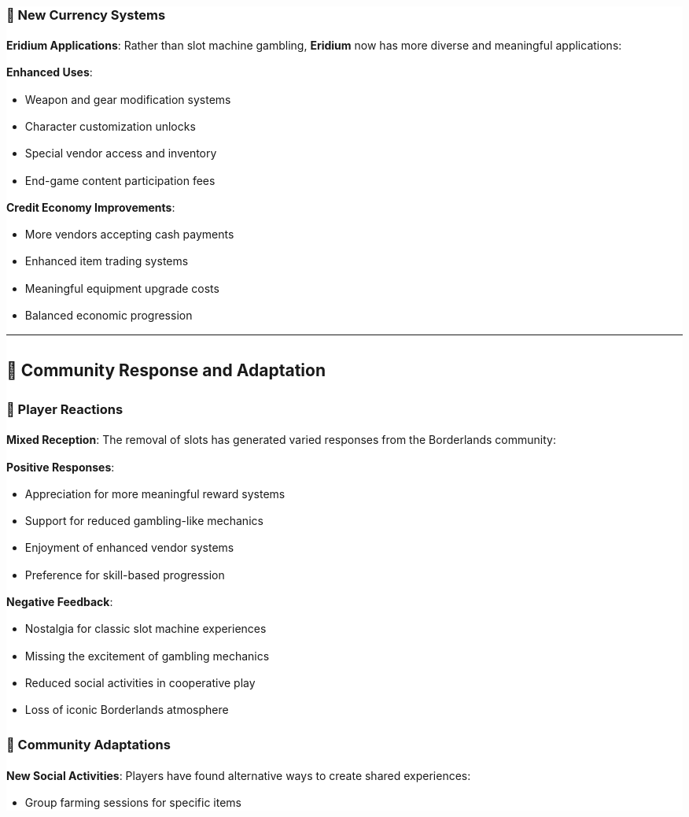 ### 📌 New Currency Systems

****Eridium** Applications**:
Rather than slot machine gambling, **Eridium** now has more diverse and meaningful applications:

**Enhanced Uses**:

- Weapon and gear modification systems

- Character customization unlocks

- Special vendor access and inventory

- End-game content participation fees

**Credit Economy Improvements**:

- More vendors accepting cash payments

- Enhanced item trading systems

- Meaningful equipment upgrade costs

- Balanced economic progression

---

## 🎯 Community Response and Adaptation

### 📌 Player Reactions

**Mixed Reception**:
The removal of slots has generated varied responses from the Borderlands community:

**Positive Responses**:

- Appreciation for more meaningful reward systems

- Support for reduced gambling-like mechanics

- Enjoyment of enhanced vendor systems

- Preference for skill-based progression

**Negative Feedback**:

- Nostalgia for classic slot machine experiences

- Missing the excitement of gambling mechanics

- Reduced social activities in cooperative play

- Loss of iconic Borderlands atmosphere

### 📌 Community Adaptations

**New Social Activities**:
Players have found alternative ways to create shared experiences:

- Group farming sessions for specific items
